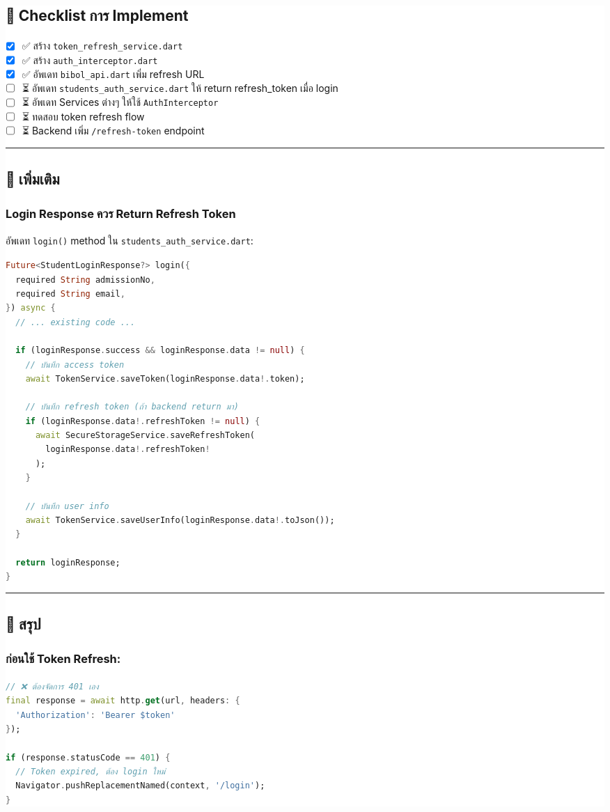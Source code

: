 
## 🎯 Checklist การ Implement

- [x] ✅ สร้าง `token_refresh_service.dart`
- [x] ✅ สร้าง `auth_interceptor.dart`
- [x] ✅ อัพเดท `bibol_api.dart` เพิ่ม refresh URL
- [ ] ⏳ อัพเดท `students_auth_service.dart` ให้ return refresh_token เมื่อ login
- [ ] ⏳ อัพเดท Services ต่างๆ ให้ใช้ `AuthInterceptor`
- [ ] ⏳ ทดสอบ token refresh flow
- [ ] ⏳ Backend เพิ่ม `/refresh-token` endpoint

---

## 📖 เพิ่มเติม

### Login Response ควร Return Refresh Token

อัพเดท `login()` method ใน `students_auth_service.dart`:

```dart
Future<StudentLoginResponse?> login({
  required String admissionNo,
  required String email,
}) async {
  // ... existing code ...
  
  if (loginResponse.success && loginResponse.data != null) {
    // บันทึก access token
    await TokenService.saveToken(loginResponse.data!.token);
    
    // บันทึก refresh token (ถ้า backend return มา)
    if (loginResponse.data!.refreshToken != null) {
      await SecureStorageService.saveRefreshToken(
        loginResponse.data!.refreshToken!
      );
    }
    
    // บันทึก user info
    await TokenService.saveUserInfo(loginResponse.data!.toJson());
  }
  
  return loginResponse;
}
```

---

## 🎉 สรุป

### ก่อนใช้ Token Refresh:
```dart
// ❌ ต้องจัดการ 401 เอง
final response = await http.get(url, headers: {
  'Authorization': 'Bearer $token'
});

if (response.statusCode == 401) {
  // Token expired, ต้อง login ใหม่
  Navigator.pushReplacementNamed(context, '/login');
}
```
